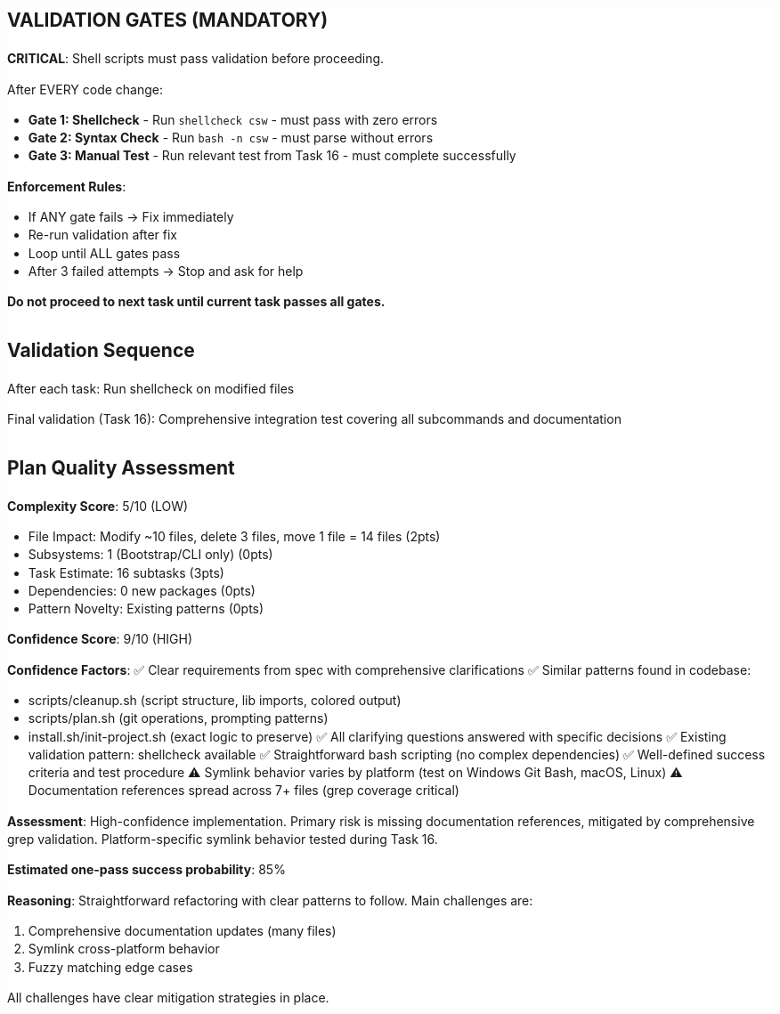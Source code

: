 ## VALIDATION GATES (MANDATORY)

**CRITICAL**: Shell scripts must pass validation before proceeding.

After EVERY code change:
- **Gate 1: Shellcheck** - Run `shellcheck csw` - must pass with zero errors
- **Gate 2: Syntax Check** - Run `bash -n csw` - must parse without errors
- **Gate 3: Manual Test** - Run relevant test from Task 16 - must complete successfully

**Enforcement Rules**:
- If ANY gate fails → Fix immediately
- Re-run validation after fix
- Loop until ALL gates pass
- After 3 failed attempts → Stop and ask for help

**Do not proceed to next task until current task passes all gates.**

## Validation Sequence

After each task: Run shellcheck on modified files

Final validation (Task 16): Comprehensive integration test covering all subcommands and documentation

## Plan Quality Assessment

**Complexity Score**: 5/10 (LOW)
- File Impact: Modify ~10 files, delete 3 files, move 1 file = 14 files (2pts)
- Subsystems: 1 (Bootstrap/CLI only) (0pts)
- Task Estimate: 16 subtasks (3pts)
- Dependencies: 0 new packages (0pts)
- Pattern Novelty: Existing patterns (0pts)

**Confidence Score**: 9/10 (HIGH)

**Confidence Factors**:
✅ Clear requirements from spec with comprehensive clarifications
✅ Similar patterns found in codebase:
   - scripts/cleanup.sh (script structure, lib imports, colored output)
   - scripts/plan.sh (git operations, prompting patterns)
   - install.sh/init-project.sh (exact logic to preserve)
✅ All clarifying questions answered with specific decisions
✅ Existing validation pattern: shellcheck available
✅ Straightforward bash scripting (no complex dependencies)
✅ Well-defined success criteria and test procedure
⚠️ Symlink behavior varies by platform (test on Windows Git Bash, macOS, Linux)
⚠️ Documentation references spread across 7+ files (grep coverage critical)

**Assessment**: High-confidence implementation. Primary risk is missing documentation references, mitigated by comprehensive grep validation. Platform-specific symlink behavior tested during Task 16.

**Estimated one-pass success probability**: 85%

**Reasoning**: Straightforward refactoring with clear patterns to follow. Main challenges are:
1. Comprehensive documentation updates (many files)
2. Symlink cross-platform behavior
3. Fuzzy matching edge cases

All challenges have clear mitigation strategies in place.
